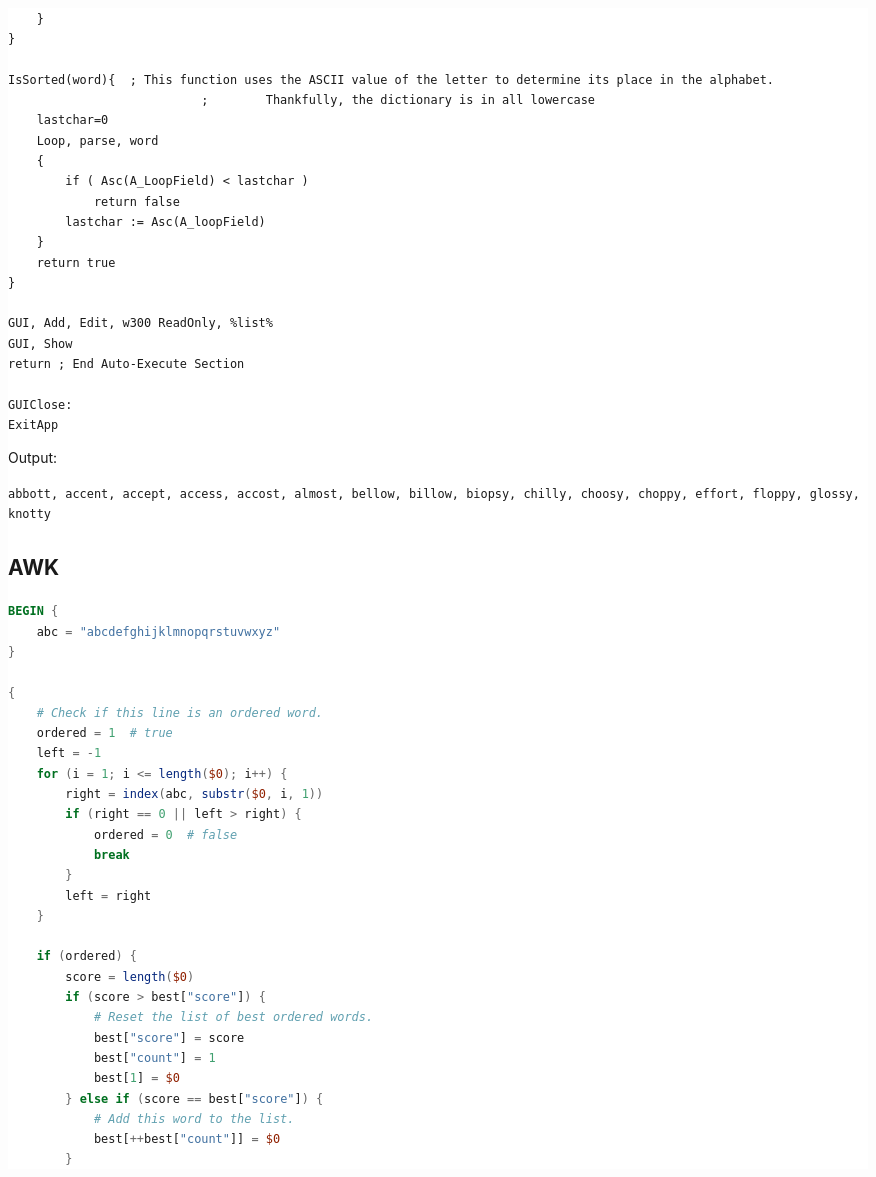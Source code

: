 ```AutoHotkey
    }
}

IsSorted(word){  ; This function uses the ASCII value of the letter to determine its place in the alphabet.
                           ;        Thankfully, the dictionary is in all lowercase
    lastchar=0
    Loop, parse, word
    {
        if ( Asc(A_LoopField) < lastchar )
            return false
        lastchar := Asc(A_loopField)
    }
    return true
}

GUI, Add, Edit, w300 ReadOnly, %list%
GUI, Show
return ; End Auto-Execute Section

GUIClose:
ExitApp

```

Output:

```txt
abbott, accent, accept, access, accost, almost, bellow, billow, biopsy, chilly, choosy, choppy, effort, floppy, glossy, knotty
```



## AWK


```awk
BEGIN {
	abc = "abcdefghijklmnopqrstuvwxyz"
}

{
	# Check if this line is an ordered word.
	ordered = 1  # true
	left = -1
	for (i = 1; i <= length($0); i++) {
		right = index(abc, substr($0, i, 1))
		if (right == 0 || left > right) {
			ordered = 0  # false
			break
		}
		left = right
	}

	if (ordered) {
		score = length($0)
		if (score > best["score"]) {
			# Reset the list of best ordered words.
			best["score"] = score
			best["count"] = 1
			best[1] = $0
		} else if (score == best["score"]) {
			# Add this word to the list.
			best[++best["count"]] = $0
		}
```